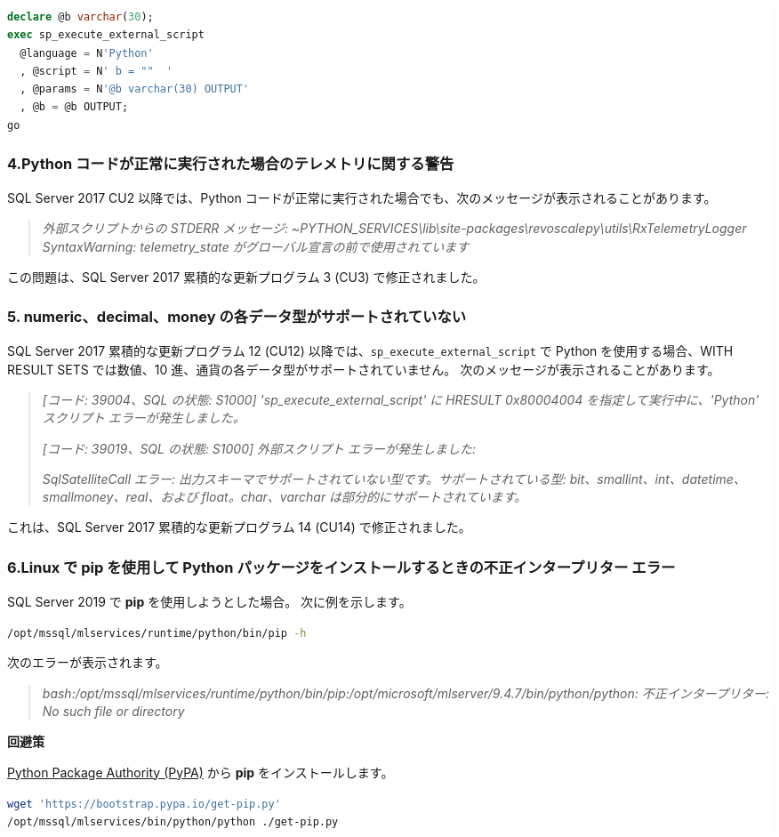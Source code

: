 ```sql
declare @b varchar(30);
exec sp_execute_external_script
  @language = N'Python'
  , @script = N' b = ""  '
  , @params = N'@b varchar(30) OUTPUT'
  , @b = @b OUTPUT;
go
```

### <a name="4-telemetry-warning-on-successful-execution-of-python-code"></a>4.Python コードが正常に実行された場合のテレメトリに関する警告

SQL Server 2017 CU2 以降では、Python コードが正常に実行された場合でも、次のメッセージが表示されることがあります。

> *外部スクリプトからの STDERR メッセージ:*
>  *~PYTHON_SERVICES\lib\site-packages\revoscalepy\utils\RxTelemetryLogger*
> *SyntaxWarning: telemetry_state がグローバル宣言の前で使用されています*

この問題は、SQL Server 2017 累積的な更新プログラム 3 (CU3) で修正されました。 

### <a name="5-numeric-decimal-and-money-data-types-not-supported"></a>5. numeric、decimal、money の各データ型がサポートされていない

SQL Server 2017 累積的な更新プログラム 12 (CU12) 以降では、`sp_execute_external_script` で Python を使用する場合、WITH RESULT SETS では数値、10 進、通貨の各データ型がサポートされていません。 次のメッセージが表示されることがあります。

> *[コード: 39004、SQL の状態: S1000] 'sp_execute_external_script' に HRESULT 0x80004004 を指定して実行中に、'Python' スクリプト エラーが発生しました。*
>
> *[コード: 39019、SQL の状態: S1000] 外部スクリプト エラーが発生しました:*
>
> *SqlSatelliteCall エラー: 出力スキーマでサポートされていない型です。サポートされている型: bit、smallint、int、datetime、smallmoney、real、および float。char、varchar は部分的にサポートされています。*

これは、SQL Server 2017 累積的な更新プログラム 14 (CU14) で修正されました。

### <a name="6-bad-interpreter-error-when-installing-python-packages-with-pip-on-linux"></a>6.Linux で pip を使用して Python パッケージをインストールするときの不正インタープリター エラー 

SQL Server 2019 で **pip** を使用しようとした場合。 次に例を示します。

```bash
/opt/mssql/mlservices/runtime/python/bin/pip -h
```

次のエラーが表示されます。

> *bash:/opt/mssql/mlservices/runtime/python/bin/pip:/opt/microsoft/mlserver/9.4.7/bin/python/python: 不正インタープリター: No such file or directory*

**回避策**

[Python Package Authority (PyPA)](https://www.pypa.io) から **pip** をインストールします。

```bash
wget 'https://bootstrap.pypa.io/get-pip.py' 
/opt/mssql/mlservices/bin/python/python ./get-pip.py 
```
